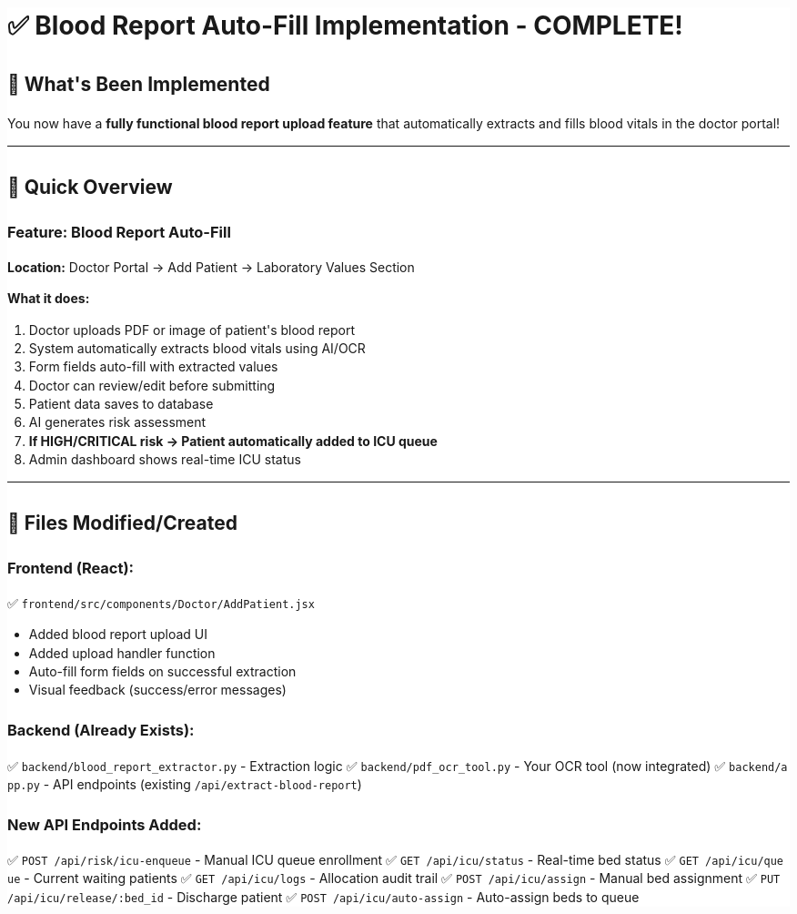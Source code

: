 # ✅ Blood Report Auto-Fill Implementation - COMPLETE!

## 🎉 What's Been Implemented

You now have a **fully functional blood report upload feature** that automatically extracts and fills blood vitals in the doctor portal!

---

## 🚀 Quick Overview

### **Feature: Blood Report Auto-Fill**

**Location:** Doctor Portal → Add Patient → Laboratory Values Section

**What it does:**

1. Doctor uploads PDF or image of patient's blood report
2. System automatically extracts blood vitals using AI/OCR
3. Form fields auto-fill with extracted values
4. Doctor can review/edit before submitting
5. Patient data saves to database
6. AI generates risk assessment
7. **If HIGH/CRITICAL risk → Patient automatically added to ICU queue**
8. Admin dashboard shows real-time ICU status

---

## 📁 Files Modified/Created

### **Frontend (React):**

✅ `frontend/src/components/Doctor/AddPatient.jsx`

- Added blood report upload UI
- Added upload handler function
- Auto-fill form fields on successful extraction
- Visual feedback (success/error messages)

### **Backend (Already Exists):**

✅ `backend/blood_report_extractor.py` - Extraction logic
✅ `backend/pdf_ocr_tool.py` - Your OCR tool (now integrated)
✅ `backend/app.py` - API endpoints (existing `/api/extract-blood-report`)

### **New API Endpoints Added:**

✅ `POST /api/risk/icu-enqueue` - Manual ICU queue enrollment
✅ `GET /api/icu/status` - Real-time bed status
✅ `GET /api/icu/queue` - Current waiting patients
✅ `GET /api/icu/logs` - Allocation audit trail
✅ `POST /api/icu/assign` - Manual bed assignment
✅ `PUT /api/icu/release/:bed_id` - Discharge patient
✅ `POST /api/icu/auto-assign` - Auto-assign beds to queue
